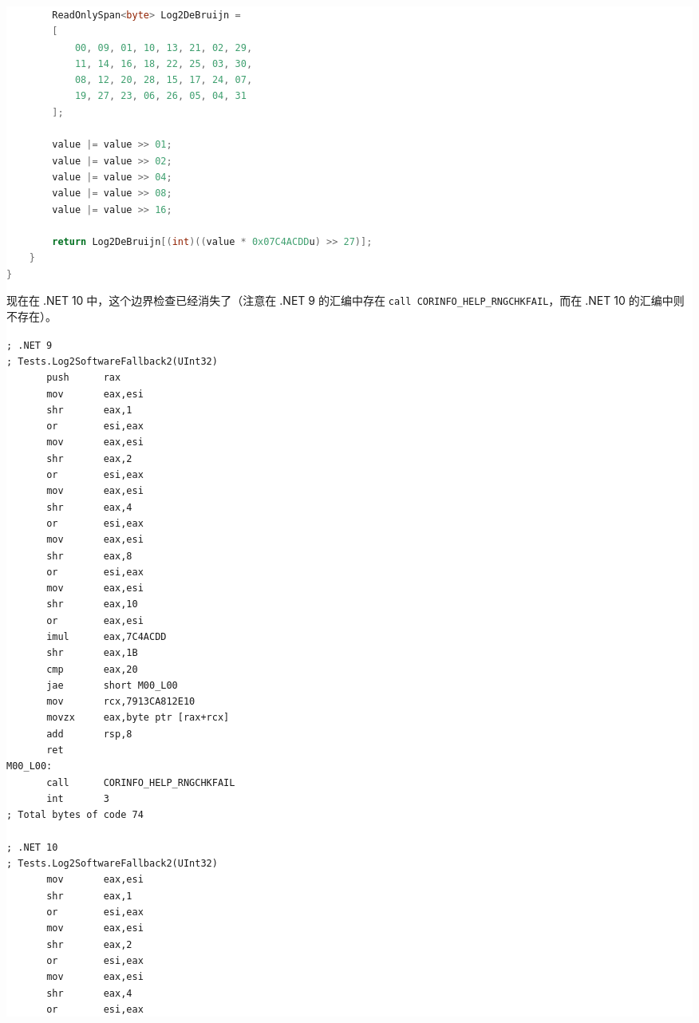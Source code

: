 ```c#
        ReadOnlySpan<byte> Log2DeBruijn =
        [
            00, 09, 01, 10, 13, 21, 02, 29,
            11, 14, 16, 18, 22, 25, 03, 30,
            08, 12, 20, 28, 15, 17, 24, 07,
            19, 27, 23, 06, 26, 05, 04, 31
        ];

        value |= value >> 01;
        value |= value >> 02;
        value |= value >> 04;
        value |= value >> 08;
        value |= value >> 16;

        return Log2DeBruijn[(int)((value * 0x07C4ACDDu) >> 27)];
    }
}
```

现在在 .NET 10 中，这个边界检查已经消失了（注意在 .NET 9 的汇编中存在 `call CORINFO_HELP_RNGCHKFAIL`，而在 .NET 10 的汇编中则不存在）。

```assembly
; .NET 9
; Tests.Log2SoftwareFallback2(UInt32)
       push      rax
       mov       eax,esi
       shr       eax,1
       or        esi,eax
       mov       eax,esi
       shr       eax,2
       or        esi,eax
       mov       eax,esi
       shr       eax,4
       or        esi,eax
       mov       eax,esi
       shr       eax,8
       or        esi,eax
       mov       eax,esi
       shr       eax,10
       or        eax,esi
       imul      eax,7C4ACDD
       shr       eax,1B
       cmp       eax,20
       jae       short M00_L00
       mov       rcx,7913CA812E10
       movzx     eax,byte ptr [rax+rcx]
       add       rsp,8
       ret
M00_L00:
       call      CORINFO_HELP_RNGCHKFAIL
       int       3
; Total bytes of code 74

; .NET 10
; Tests.Log2SoftwareFallback2(UInt32)
       mov       eax,esi
       shr       eax,1
       or        esi,eax
       mov       eax,esi
       shr       eax,2
       or        esi,eax
       mov       eax,esi
       shr       eax,4
       or        esi,eax
```